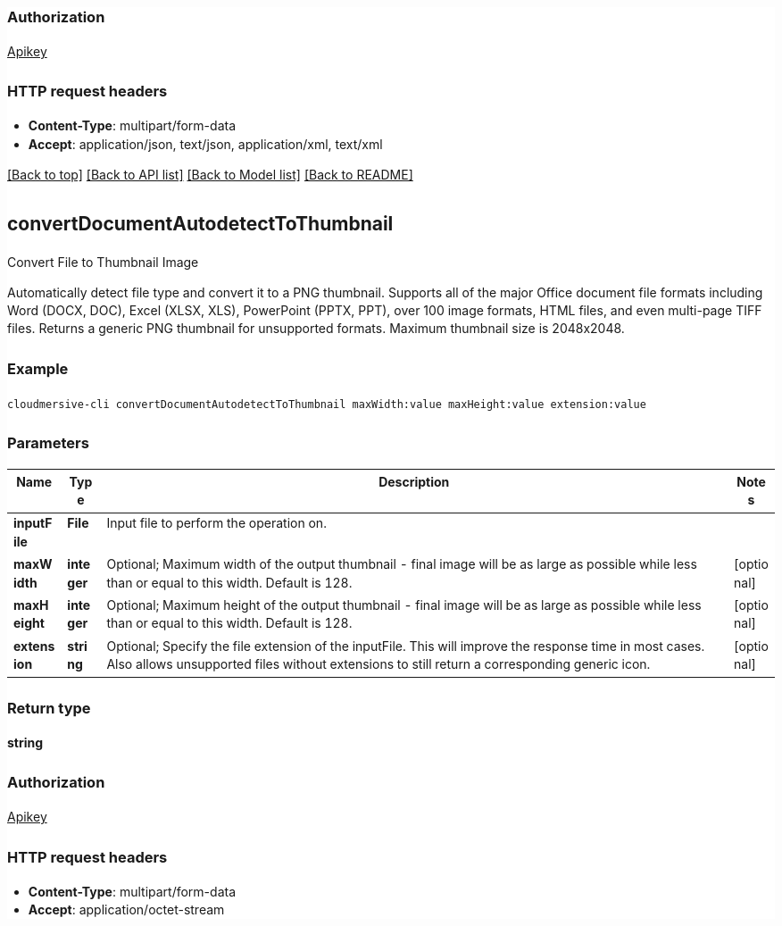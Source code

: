 ### Authorization

[Apikey](../README.md#Apikey)

### HTTP request headers

 - **Content-Type**: multipart/form-data
 - **Accept**: application/json, text/json, application/xml, text/xml

[[Back to top]](#) [[Back to API list]](../README.md#documentation-for-api-endpoints) [[Back to Model list]](../README.md#documentation-for-models) [[Back to README]](../README.md)

## **convertDocumentAutodetectToThumbnail**

Convert File to Thumbnail Image

Automatically detect file type and convert it to a PNG thumbnail. Supports all of the major Office document file formats including Word (DOCX, DOC), Excel (XLSX, XLS), PowerPoint (PPTX, PPT), over 100 image formats, HTML files, and even multi-page TIFF files. Returns a generic PNG thumbnail for unsupported formats. Maximum thumbnail size is 2048x2048.

### Example
```bash
cloudmersive-cli convertDocumentAutodetectToThumbnail maxWidth:value maxHeight:value extension:value
```

### Parameters

Name | Type | Description  | Notes
------------- | ------------- | ------------- | -------------
 **inputFile** | **File** | Input file to perform the operation on. |
 **maxWidth** | **integer** | Optional; Maximum width of the output thumbnail - final image will be as large as possible while less than or equal to this width. Default is 128. | [optional]
 **maxHeight** | **integer** | Optional; Maximum height of the output thumbnail - final image will be as large as possible while less than or equal to this width. Default is 128. | [optional]
 **extension** | **string** | Optional; Specify the file extension of the inputFile. This will improve the response time in most cases. Also allows unsupported files without extensions to still return a corresponding generic icon. | [optional]

### Return type

**string**

### Authorization

[Apikey](../README.md#Apikey)

### HTTP request headers

 - **Content-Type**: multipart/form-data
 - **Accept**: application/octet-stream
